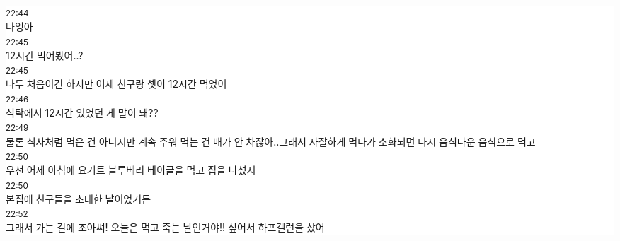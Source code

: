 </div>
</div>
<div class="message" markdown="1">
<div class="message-date" markdown="1">
<small>22:44</small>
</div>
<div markdown="1">
나엉아
</div>
</div>
<div class="message" markdown="1">
<div class="message-date" markdown="1">
<small>22:45</small>
</div>
<div markdown="1">
12시간 먹어봤어..?
</div>
</div>
<div class="message" markdown="1">
<div class="message-date" markdown="1">
<small>22:45</small>
</div>
<div markdown="1">
나두 처음이긴 하지만 어제 친구랑 셋이 12시간 먹었어
</div>
</div>
<div class="message" markdown="1">
<div class="message-date" markdown="1">
<small>22:46</small>
</div>
<div markdown="1">
식탁에서 12시간 있었던 게 말이 돼??
</div>
</div>
<div class="message" markdown="1">
<div class="message-date" markdown="1">
<small>22:49</small>
</div>
<div markdown="1">
물론 식사처럼 먹은 건 아니지만 계속 주워 먹는 건 배가 안 차잖아..그래서 자잘하게 먹다가 소화되면 다시 음식다운 음식으로 먹고
</div>
</div>
<div class="message" markdown="1">
<div class="message-date" markdown="1">
<small>22:50</small>
</div>
<div markdown="1">
우선 어제 아침에 요거트 블루베리 베이글을 먹고 집을 나섰지
</div>
</div>
<div class="message" markdown="1">
<div class="message-date" markdown="1">
<small>22:50</small>
</div>
<div markdown="1">
본집에 친구들을 초대한 날이었거든
</div>
</div>
<div class="message" markdown="1">
<div class="message-date" markdown="1">
<small>22:52</small>
</div>
<div markdown="1">
그래서 가는 길에 조아쎠! 오늘은 먹고 죽는 날인거야!! 싶어서 하프갤런을 샀어